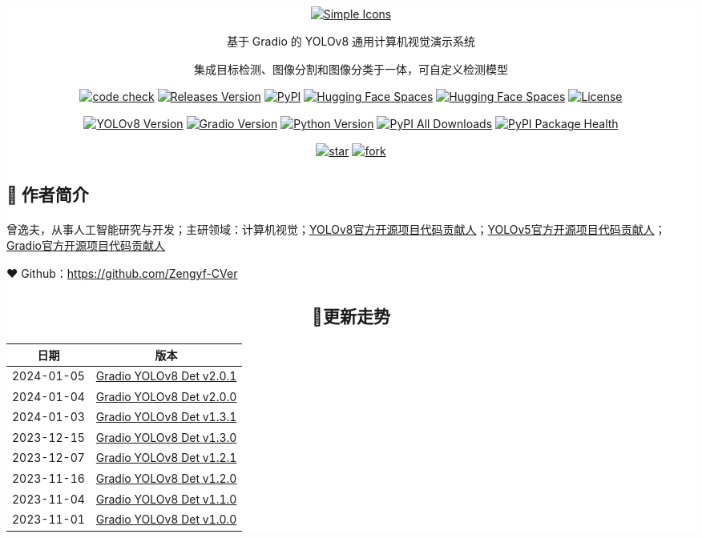 <p align="center">
<a href="https://gitee.com/CV_Lab/gradio-yolov8-det">
<img src="https://pycver.gitee.io/ows-pics/imgs/gradio_yolov8_det_logo.png" alt="Simple Icons" >
</a>
<p align="center">
    基于 Gradio 的 YOLOv8 通用计算机视觉演示系统
</p>
<p align="center">
    集成目标检测、图像分割和图像分类于一体，可自定义检测模型
</p>
</p>
<p align="center">
<a href="./CodeCheck.md"><img src="https://img.shields.io/badge/CodeCheck-passing-success" alt="code check" /></a>
<a href="https://gitee.com/CV_Lab/gradio-yolov8-det/releases/v2.0.1"><img src="https://img.shields.io/badge/Releases-v2.0.1-green" alt="Releases Version" /></a>
<a href="https://pypi.org/project/gradio-yolov8-det/2.0.1/"><img src="https://badge.fury.io/py/gradio-yolov8-det.svg" alt="PyPI" /></a>
<a href="https://huggingface.co/"><img src="https://img.shields.io/badge/%F0%9F%A4%97-Hugging%20Face-blue" alt="Hugging Face Spaces" /></a>
<a href="https://huggingface.co/spaces"><img src="https://img.shields.io/badge/🤗%20Hugging%20Face-Spaces-blue" alt="Hugging Face Spaces" /></a>
<a href="https://gitee.com/CV_Lab/gradio-yolov8-det/blob/master/LICENSE"><img src="https://img.shields.io/badge/License-GPL--3.0-blue" alt="License" /></a>
</p>
<p align="center">
<a href="https://github.com/ultralytics/ultralytics"><img src="https://img.shields.io/badge/ultralytics-v8.0.232+-blue" alt="YOLOv8 Version" /></a>
<a href="https://github.com/gradio-app/gradio"><img src="https://img.shields.io/badge/Gradio-4.12.0+-orange" alt="Gradio Version" /></a>
<a href="#"><img src="https://img.shields.io/badge/Python-3.8%2B-blue?logo=python" alt="Python Version" /></a>
<a href="https://pypi.org/project/gradio-yolov8-det"><img src="https://static.pepy.tech/personalized-badge/gradio-yolov8-det?period=total&units=international_system&left_color=grey&right_color=brightgreen&left_text=PyPI%20downloads" alt="PyPI All Downloads"></a>
<a href="https://snyk.io/advisor/python/gradio-yolov8-det"><img src="https://snyk.io/advisor/python/gradio-yolov8-det/badge.svg" alt="PyPI Package Health"></a>
</p>
<p align="center">
<a href='https://gitee.com/CV_Lab/gradio-yolov8-det/stargazers'><img src='https://gitee.com/CV_Lab/gradio-yolov8-det/badge/star.svg?theme=dark' alt='star'></img></a>
<a href='https://gitee.com/CV_Lab/gradio-yolov8-det/members'><img src='https://gitee.com/CV_Lab/gradio-yolov8-det/badge/fork.svg?theme=dark' alt='fork'></img></a>
</p>

## 🚀 作者简介

曾逸夫，从事人工智能研究与开发；主研领域：计算机视觉；[YOLOv8官方开源项目代码贡献人](https://github.com/ultralytics/ultralytics/graphs/contributors)；[YOLOv5官方开源项目代码贡献人](https://github.com/ultralytics/yolov5/graphs/contributors)；[Gradio官方开源项目代码贡献人](https://github.com/gradio-app/gradio/graphs/contributors)

❤️  Github：https://github.com/Zengyf-CVer

<h2 align="center">🚀更新走势</h2>

|    日期    |                             版本                             |
| :--------: | :----------------------------------------------------------: |
| 2024-01-05 | [Gradio YOLOv8 Det v2.0.1](https://gitee.com/CV_Lab/gradio-yolov8-det/releases/tag/v2.0.1) |
| 2024-01-04 | [Gradio YOLOv8 Det v2.0.0](https://gitee.com/CV_Lab/gradio-yolov8-det/releases/tag/v2.0.0) |
| 2024-01-03 | [Gradio YOLOv8 Det v1.3.1](https://gitee.com/CV_Lab/gradio-yolov8-det/releases/tag/v1.3.1) |
| 2023-12-15 | [Gradio YOLOv8 Det v1.3.0](https://gitee.com/CV_Lab/gradio-yolov8-det/releases/tag/v1.3.0) |
| 2023-12-07 | [Gradio YOLOv8 Det v1.2.1](https://gitee.com/CV_Lab/gradio-yolov8-det/releases/tag/v1.2.1) |
| 2023-11-16 | [Gradio YOLOv8 Det v1.2.0](https://gitee.com/CV_Lab/gradio-yolov8-det/releases/tag/v1.2.0) |
| 2023-11-04 | [Gradio YOLOv8 Det v1.1.0](https://gitee.com/CV_Lab/gradio-yolov8-det/releases/tag/v1.1.0) |
| 2023-11-01 | [Gradio YOLOv8 Det v1.0.0](https://gitee.com/CV_Lab/gradio-yolov8-det/releases/tag/v1.0.0) |